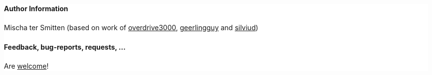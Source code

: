 #### Author Information

Mischa ter Smitten (based on work of [overdrive3000](https://github.com/overdrive3000/ansible-percona), [geerlingguy](https://github.com/geerlingguy/ansible-role-mysql) and [silviud](https://gist.github.com/silviud/6382400))

#### Feedback, bug-reports, requests, ...

Are [welcome](https://github.com/Oefenweb/ansible-percona-server/issues)!
